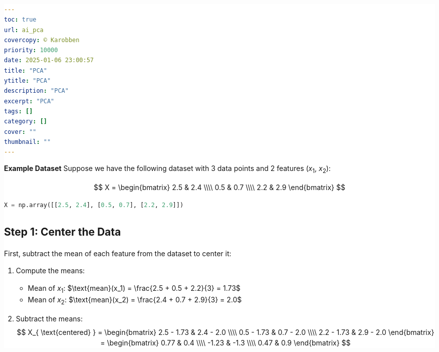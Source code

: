 ```yaml
---
toc: true
url: ai_pca
covercopy: © Karobben
priority: 10000
date: 2025-01-06 23:00:57
title: "PCA"
ytitle: "PCA"
description: "PCA"
excerpt: "PCA"
tags: []
category: []
cover: ""
thumbnail: ""
---
```


**Example Dataset**
Suppose we have the following dataset with 3 data points and 2 features ($x_1$, $x_2$):

$$
X =
\begin{bmatrix}
2.5 & 2.4 \\\\
0.5 & 0.7 \\\\
2.2 & 2.9
\end{bmatrix}
$$

```python
X = np.array([[2.5, 2.4], [0.5, 0.7], [2.2, 2.9]])
```

## Step 1: Center the Data
First, subtract the mean of each feature from the dataset to center it:

1. Compute the means:
   - Mean of $x_1$: $\text{mean}(x_1) = \frac{2.5 + 0.5 + 2.2}{3} = 1.73$
   - Mean of $x_2$: $\text{mean}(x_2) = \frac{2.4 + 0.7 + 2.9}{3} = 2.0$

2. Subtract the means:
    $$
    X_{ \text{centered} } =
    \begin{bmatrix}
    2.5 - 1.73 & 2.4 - 2.0 \\\\
    0.5 - 1.73 & 0.7 - 2.0 \\\\
    2.2 - 1.73 & 2.9 - 2.0
    \end{bmatrix} =
    \begin{bmatrix}
    0.77 & 0.4 \\\\
    -1.23 & -1.3 \\\\
    0.47 & 0.9
    \end{bmatrix}
    $$
